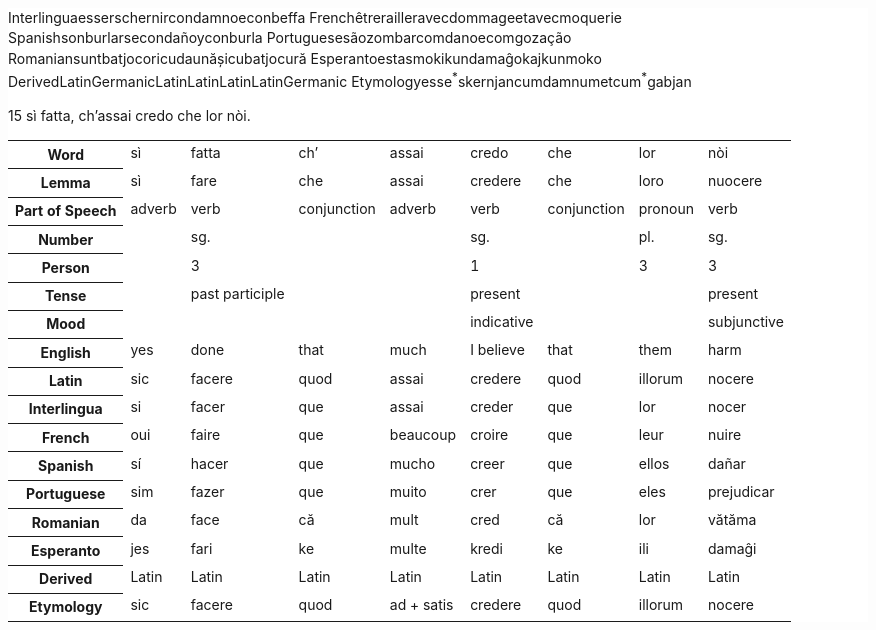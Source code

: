 <tr><th>Interlingua</th><td>esser</td><td>schernir</td><td>con</td><td>damno</td><td>e</td><td>con</td><td>beffa</td></tr>
<tr><th>French</th><td>être</td><td>railler</td><td>avec</td><td>dommage</td><td>et</td><td>avec</td><td>moquerie</td></tr>
<tr><th>Spanish</th><td>son</td><td>burlarse</td><td>con</td><td>daño</td><td>y</td><td>con</td><td>burla</td></tr>
<tr><th>Portuguese</th><td>são</td><td>zombar</td><td>com</td><td>dano</td><td>e</td><td>com</td><td>gozação</td></tr>
<tr><th>Romanian</th><td>sunt</td><td>batjocori</td><td>cu</td><td>daună</td><td>și</td><td>cu</td><td>batjocură</td></tr>
<tr><th>Esperanto</th><td>estas</td><td>moki</td><td>kun</td><td>damaĝo</td><td>kaj</td><td>kun</td><td>moko</td></tr>
<tr><th>Derived</th><td>Latin</td><td>Germanic</td><td>Latin</td><td>Latin</td><td>Latin</td><td>Latin</td><td>Germanic</td></tr>
<tr><th>Etymology</th><td>esse</td><td><sup>*</sup>skernjan</td><td>cum</td><td>damnum</td><td>et</td><td>cum</td><td><sup>*</sup>gabjan</td></tr>
</table>

15 sì fatta, ch’assai credo che lor nòi.

<table>
<tr><th>Word</th><td>sì</td><td>fatta</td><td>ch’</td><td>assai</td><td>credo</td><td>che</td><td>lor</td><td>nòi</td></tr>
<tr><th>Lemma</th><td>sì</td><td>fare</td><td>che</td><td>assai</td><td>credere</td><td>che</td><td>loro</td><td>nuocere</td></tr>
<tr><th>Part of Speech</th><td>adverb</td><td>verb</td><td>conjunction</td><td>adverb</td><td>verb</td><td>conjunction</td><td>pronoun</td><td>verb</td></tr>
<tr><th>Number</th><td></td><td>sg.</td><td></td><td></td><td>sg.</td><td></td><td>pl.</td><td>sg.</td></tr>
<tr><th>Person</th><td></td><td>3</td><td></td><td></td><td>1</td><td></td><td>3</td><td>3</td></tr>
<tr><th>Tense</th><td></td><td>past participle</td><td></td><td></td><td>present</td><td></td><td></td><td>present</td></tr>
<tr><th>Mood</th><td></td><td></td><td></td><td></td><td>indicative</td><td></td><td></td><td>subjunctive</td></tr>
<tr><th>English</th><td>yes</td><td>done</td><td>that</td><td>much</td><td>I believe</td><td>that</td><td>them</td><td>harm</td></tr>
<tr><th>Latin</th><td>sic</td><td>facere</td><td>quod</td><td>assai</td><td>credere</td><td>quod</td><td>illorum</td><td>nocere</td></tr>
<tr><th>Interlingua</th><td>si</td><td>facer</td><td>que</td><td>assai</td><td>creder</td><td>que</td><td>lor</td><td>nocer</td></tr>
<tr><th>French</th><td>oui</td><td>faire</td><td>que</td><td>beaucoup</td><td>croire</td><td>que</td><td>leur</td><td>nuire</td></tr>
<tr><th>Spanish</th><td>sí</td><td>hacer</td><td>que</td><td>mucho</td><td>creer</td><td>que</td><td>ellos</td><td>dañar</td></tr>
<tr><th>Portuguese</th><td>sim</td><td>fazer</td><td>que</td><td>muito</td><td>crer</td><td>que</td><td>eles</td><td>prejudicar</td></tr>
<tr><th>Romanian</th><td>da</td><td>face</td><td>că</td><td>mult</td><td>cred</td><td>că</td><td>lor</td><td>vătăma</td></tr>
<tr><th>Esperanto</th><td>jes</td><td>fari</td><td>ke</td><td>multe</td><td>kredi</td><td>ke</td><td>ili</td><td>damaĝi</td></tr>
<tr><th>Derived</th><td>Latin</td><td>Latin</td><td>Latin</td><td>Latin</td><td>Latin</td><td>Latin</td><td>Latin</td><td>Latin</td></tr>
<tr><th>Etymology</th><td>sic</td><td>facere</td><td>quod</td><td>ad + satis</td><td>credere</td><td>quod</td><td>illorum</td><td>nocere</td></tr>
</table>
